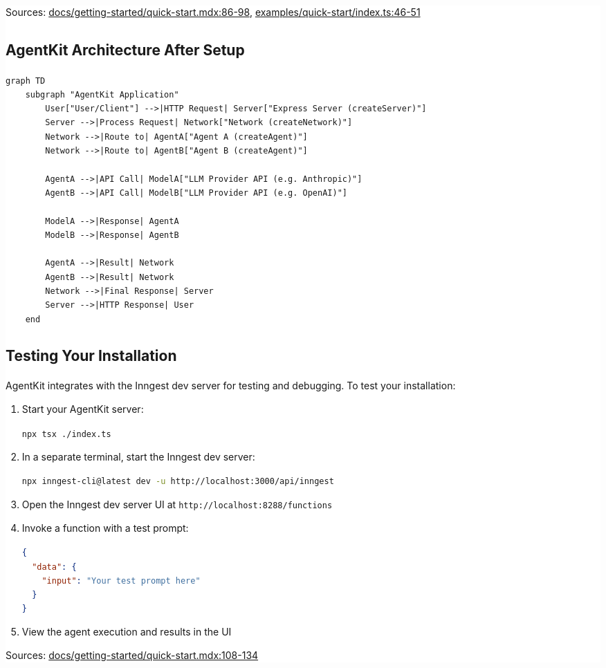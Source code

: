 Sources: [docs/getting-started/quick-start.mdx:86-98](), [examples/quick-start/index.ts:46-51]()

## AgentKit Architecture After Setup

```mermaid
graph TD
    subgraph "AgentKit Application"
        User["User/Client"] -->|HTTP Request| Server["Express Server (createServer)"]
        Server -->|Process Request| Network["Network (createNetwork)"]
        Network -->|Route to| AgentA["Agent A (createAgent)"]
        Network -->|Route to| AgentB["Agent B (createAgent)"]
        
        AgentA -->|API Call| ModelA["LLM Provider API (e.g. Anthropic)"]
        AgentB -->|API Call| ModelB["LLM Provider API (e.g. OpenAI)"]
        
        ModelA -->|Response| AgentA
        ModelB -->|Response| AgentB
        
        AgentA -->|Result| Network
        AgentB -->|Result| Network
        Network -->|Final Response| Server
        Server -->|HTTP Response| User
    end
```

## Testing Your Installation

AgentKit integrates with the Inngest dev server for testing and debugging. To test your installation:

1. Start your AgentKit server:
   ```bash
   npx tsx ./index.ts
   ```

2. In a separate terminal, start the Inngest dev server:
   ```bash
   npx inngest-cli@latest dev -u http://localhost:3000/api/inngest
   ```

3. Open the Inngest dev server UI at `http://localhost:8288/functions`

4. Invoke a function with a test prompt:
   ```json
   {
     "data": {
       "input": "Your test prompt here"
     }
   }
   ```

5. View the agent execution and results in the UI

Sources: [docs/getting-started/quick-start.mdx:108-134]()
